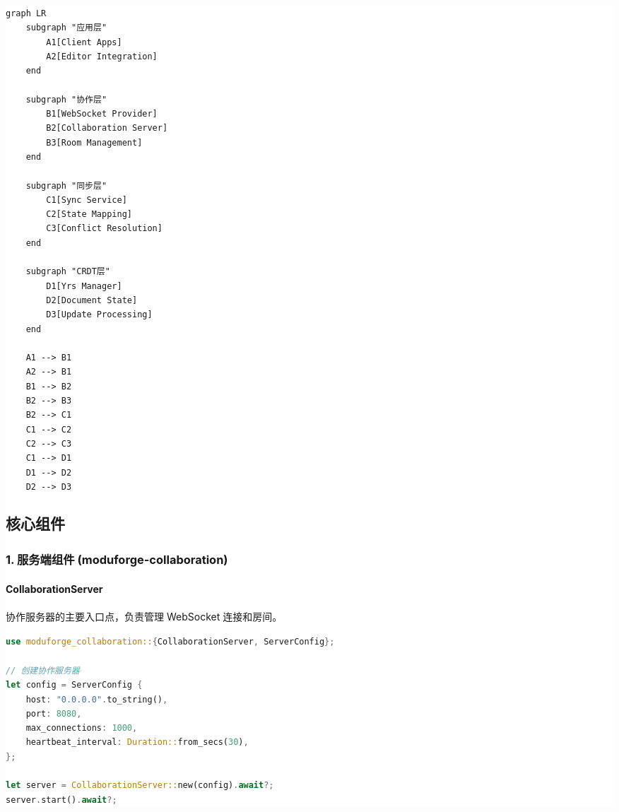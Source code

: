 ```mermaid
graph LR
    subgraph "应用层"
        A1[Client Apps]
        A2[Editor Integration]
    end
    
    subgraph "协作层"
        B1[WebSocket Provider]
        B2[Collaboration Server]
        B3[Room Management]
    end
    
    subgraph "同步层"
        C1[Sync Service]
        C2[State Mapping]
        C3[Conflict Resolution]
    end
    
    subgraph "CRDT层"
        D1[Yrs Manager]
        D2[Document State]
        D3[Update Processing]
    end
    
    A1 --> B1
    A2 --> B1
    B1 --> B2
    B2 --> B3
    B2 --> C1
    C1 --> C2
    C2 --> C3
    C1 --> D1
    D1 --> D2
    D2 --> D3
```

## 核心组件

### 1. 服务端组件 (moduforge-collaboration)

#### CollaborationServer
协作服务器的主要入口点，负责管理 WebSocket 连接和房间。

```rust
use moduforge_collaboration::{CollaborationServer, ServerConfig};

// 创建协作服务器
let config = ServerConfig {
    host: "0.0.0.0".to_string(),
    port: 8080,
    max_connections: 1000,
    heartbeat_interval: Duration::from_secs(30),
};

let server = CollaborationServer::new(config).await?;
server.start().await?;
```
